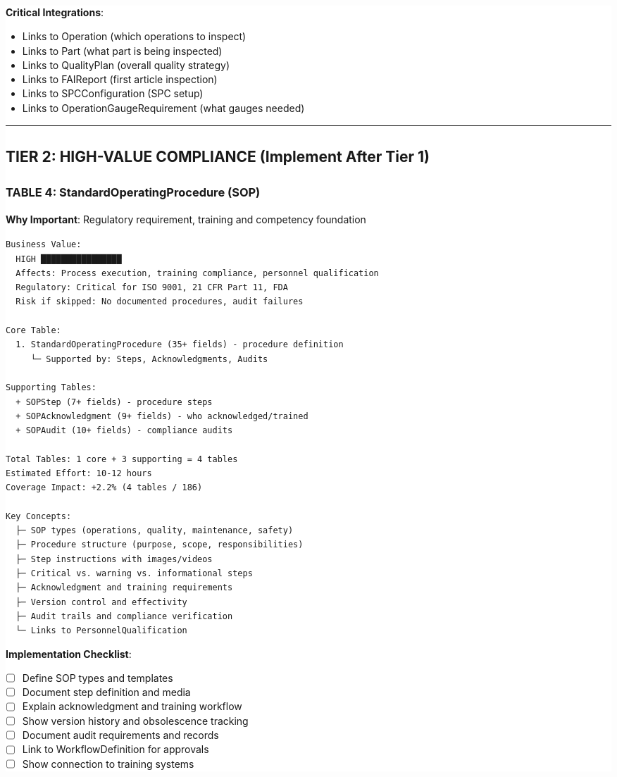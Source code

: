 **Critical Integrations**:
- Links to Operation (which operations to inspect)
- Links to Part (what part is being inspected)
- Links to QualityPlan (overall quality strategy)
- Links to FAIReport (first article inspection)
- Links to SPCConfiguration (SPC setup)
- Links to OperationGaugeRequirement (what gauges needed)

---

## TIER 2: HIGH-VALUE COMPLIANCE (Implement After Tier 1)

### TABLE 4: StandardOperatingProcedure (SOP)
**Why Important**: Regulatory requirement, training and competency foundation

```
Business Value:
  HIGH ████████████████ 
  Affects: Process execution, training compliance, personnel qualification
  Regulatory: Critical for ISO 9001, 21 CFR Part 11, FDA
  Risk if skipped: No documented procedures, audit failures

Core Table:
  1. StandardOperatingProcedure (35+ fields) - procedure definition
     └─ Supported by: Steps, Acknowledgments, Audits

Supporting Tables:
  + SOPStep (7+ fields) - procedure steps
  + SOPAcknowledgment (9+ fields) - who acknowledged/trained
  + SOPAudit (10+ fields) - compliance audits

Total Tables: 1 core + 3 supporting = 4 tables
Estimated Effort: 10-12 hours
Coverage Impact: +2.2% (4 tables / 186)

Key Concepts:
  ├─ SOP types (operations, quality, maintenance, safety)
  ├─ Procedure structure (purpose, scope, responsibilities)
  ├─ Step instructions with images/videos
  ├─ Critical vs. warning vs. informational steps
  ├─ Acknowledgment and training requirements
  ├─ Version control and effectivity
  ├─ Audit trails and compliance verification
  └─ Links to PersonnelQualification
```

**Implementation Checklist**:
- [ ] Define SOP types and templates
- [ ] Document step definition and media
- [ ] Explain acknowledgment and training workflow
- [ ] Show version history and obsolescence tracking
- [ ] Document audit requirements and records
- [ ] Link to WorkflowDefinition for approvals
- [ ] Show connection to training systems
